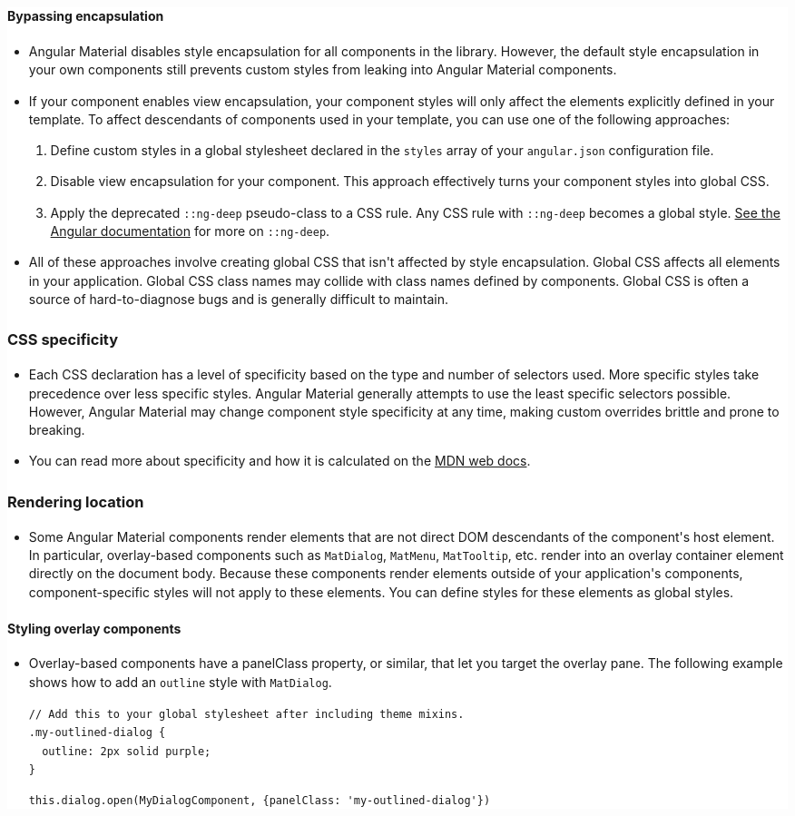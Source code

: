 #### Bypassing encapsulation

- Angular Material disables style encapsulation for all components in the library. However, the default style encapsulation in your own components still prevents custom styles from leaking into Angular Material components.

- If your component enables view encapsulation, your component styles will only affect the elements explicitly defined in your template. To affect descendants of components used in your template, you can use one of the following approaches:

  1. Define custom styles in a global stylesheet declared in the `styles` array of your `angular.json` configuration file.
  2. Disable view encapsulation for your component. This approach effectively turns your component styles into global CSS.

  3. Apply the deprecated `::ng-deep` pseudo-class to a CSS rule. Any CSS rule with `::ng-deep` becomes a global style. [See the Angular documentation](https://angular.io/guide/component-styles#deprecated-deep--and-ng-deep) for more on `::ng-deep`.

- All of these approaches involve creating global CSS that isn't affected by style encapsulation. Global CSS affects all elements in your application. Global CSS class names may collide with class names defined by components. Global CSS is often a source of hard-to-diagnose bugs and is generally difficult to maintain.

### CSS specificity

- Each CSS declaration has a level of specificity based on the type and number of selectors used. More specific styles take precedence over less specific styles. Angular Material generally attempts to use the least specific selectors possible. However, Angular Material may change component style specificity at any time, making custom overrides brittle and prone to breaking.

- You can read more about specificity and how it is calculated on the [MDN web docs](https://developer.mozilla.org/en-US/docs/Web/CSS/Specificity).

### Rendering location

- Some Angular Material components render elements that are not direct DOM descendants of the component's host element. In particular, overlay-based components such as `MatDialog`, `MatMenu`, `MatTooltip`, etc. render into an overlay container element directly on the document body. Because these components render elements outside of your application's components, component-specific styles will not apply to these elements. You can define styles for these elements as global styles.

#### Styling overlay components

- Overlay-based components have a panelClass property, or similar, that let you target the overlay pane. The following example shows how to add an `outline` style with `MatDialog`.

  ```
  // Add this to your global stylesheet after including theme mixins.
  .my-outlined-dialog {
    outline: 2px solid purple;
  }
  ```

  ```
  this.dialog.open(MyDialogComponent, {panelClass: 'my-outlined-dialog'})
  ```
